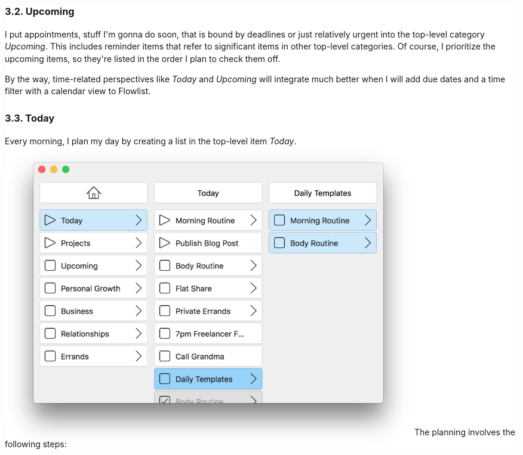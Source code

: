 
### 3.2. Upcoming

I put appointments, stuff I'm gonna do soon, that is bound by deadlines or just relatively urgent into the top-level category *Upcoming*. This includes reminder items that refer to significant items in other top-level categories. Of course, I prioritize the upcoming items, so they're listed in the order I plan to check them off.

By the way, time-related perspectives like *Today* and *Upcoming* will integrate much better when I will add due dates and a time filter with a calendar view to Flowlist.

### 3.3. Today

Every morning, I plan my day by creating a list in the top-level item *Today*.
<img src="/blog-images/software-development/flowlist/today_list.png"
    style="max-width:682px;margin-bottom:-20px"
    title="My Todo List For The Day"
    alt="My Todo List For The Day. {{ page.keywords }}">
The planning involves the following steps:
